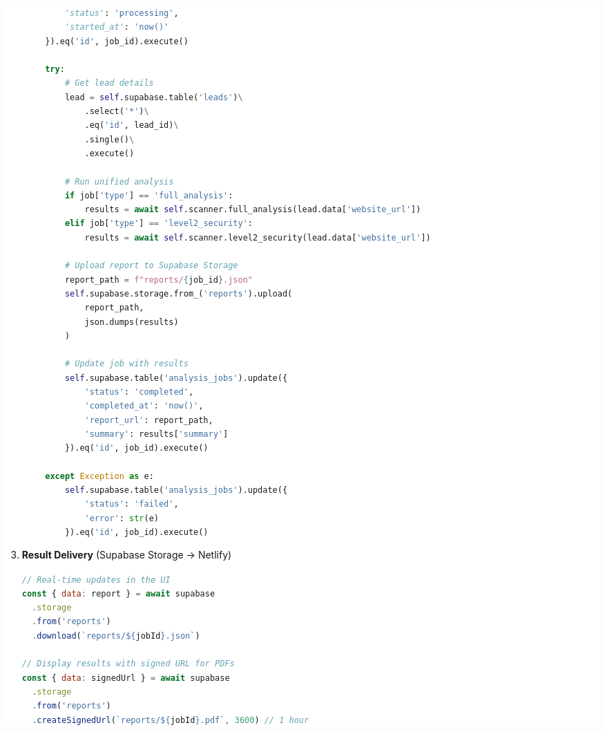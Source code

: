    ```python
               'status': 'processing',
               'started_at': 'now()'
           }).eq('id', job_id).execute()
           
           try:
               # Get lead details
               lead = self.supabase.table('leads')\
                   .select('*')\
                   .eq('id', lead_id)\
                   .single()\
                   .execute()
               
               # Run unified analysis
               if job['type'] == 'full_analysis':
                   results = await self.scanner.full_analysis(lead.data['website_url'])
               elif job['type'] == 'level2_security':
                   results = await self.scanner.level2_security(lead.data['website_url'])
               
               # Upload report to Supabase Storage
               report_path = f"reports/{job_id}.json"
               self.supabase.storage.from_('reports').upload(
                   report_path,
                   json.dumps(results)
               )
               
               # Update job with results
               self.supabase.table('analysis_jobs').update({
                   'status': 'completed',
                   'completed_at': 'now()',
                   'report_url': report_path,
                   'summary': results['summary']
               }).eq('id', job_id).execute()
               
           except Exception as e:
               self.supabase.table('analysis_jobs').update({
                   'status': 'failed',
                   'error': str(e)
               }).eq('id', job_id).execute()
   ```

3. **Result Delivery** (Supabase Storage → Netlify)
   ```javascript
   // Real-time updates in the UI
   const { data: report } = await supabase
     .storage
     .from('reports')
     .download(`reports/${jobId}.json`)
   
   // Display results with signed URL for PDFs
   const { data: signedUrl } = await supabase
     .storage
     .from('reports')
     .createSignedUrl(`reports/${jobId}.pdf`, 3600) // 1 hour
   ```
